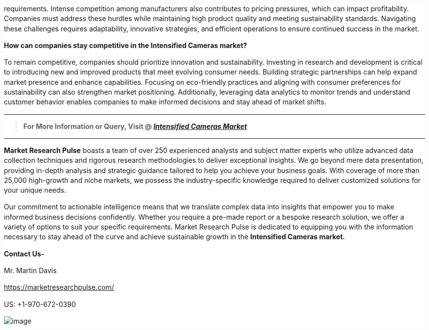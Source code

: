 requirements. Intense competition among manufacturers also contributes to pricing pressures, which can impact profitability. Companies must address these hurdles while maintaining high product quality and meeting sustainability standards. Navigating these challenges requires adaptability, innovative strategies, and efficient operations to ensure continued success in the market.</p><p><strong>How can companies stay competitive in the Intensified Cameras market?</strong></p><p>To remain competitive, companies should prioritize innovation and sustainability. Investing in research and development is critical to introducing new and improved products that meet evolving consumer needs. Building strategic partnerships can help expand market presence and enhance capabilities. Focusing on eco-friendly practices and aligning with consumer preferences for sustainability can also strengthen market positioning. Additionally, leveraging data analytics to monitor trends and understand customer behavior enables companies to make informed decisions and stay ahead of market shifts.</p><hr /><blockquote><p><strong>For More Information or Query, Visit @&nbsp;<em><a href="https://marketresearchpulse.com/report/145337/intensified-cameras-market?utm_source=Linkedin&utm_medium=0116">Intensified Cameras Market</a></em></strong></p></blockquote><hr /><p><strong>Market Research Pulse</strong> boasts a team of over 250 experienced analysts and subject matter experts who utilize advanced data collection techniques and rigorous research methodologies to deliver exceptional insights. We go beyond mere data presentation, providing in-depth analysis and strategic guidance tailored to help you achieve your business goals. With coverage of more than 25,000 high-growth and niche markets, we possess the industry-specific knowledge required to deliver customized solutions for your unique needs.</p><p>Our commitment to actionable intelligence means that we translate complex data into insights that empower you to make informed business decisions confidently. Whether you require a pre-made report or a bespoke research solution, we offer a variety of options to suit your specific requirements. Market Research Pulse is dedicated to equipping you with the information necessary to stay ahead of the curve and achieve sustainable growth in the <strong>Intensified Cameras market.</strong></p><p><strong>Contact Us-</strong></p><p>Mr. Martin Davis</p><p>https://marketresearchpulse.com/</p><p>US: +1-970-672-0390</p>
![image](https://github.com/user-attachments/assets/a24c5fe4-f2b9-492c-903e-87f3e4765676)
